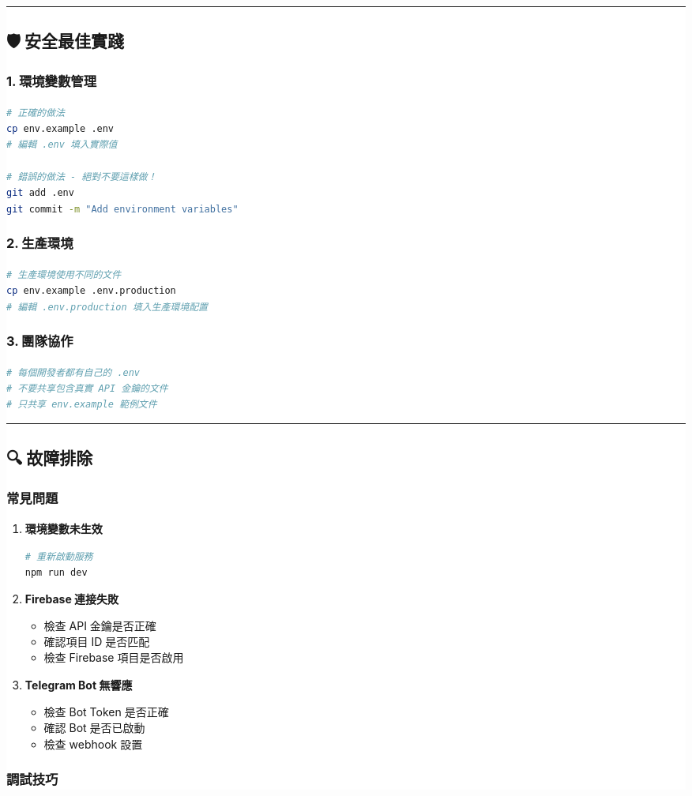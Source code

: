 
---

## 🛡️ **安全最佳實踐**

### 1. 環境變數管理
```bash
# 正確的做法
cp env.example .env
# 編輯 .env 填入實際值

# 錯誤的做法 - 絕對不要這樣做！
git add .env
git commit -m "Add environment variables"
```

### 2. 生產環境
```bash
# 生產環境使用不同的文件
cp env.example .env.production
# 編輯 .env.production 填入生產環境配置
```

### 3. 團隊協作
```bash
# 每個開發者都有自己的 .env
# 不要共享包含真實 API 金鑰的文件
# 只共享 env.example 範例文件
```

---

## 🔍 **故障排除**

### 常見問題

1. **環境變數未生效**
   ```bash
   # 重新啟動服務
   npm run dev
   ```

2. **Firebase 連接失敗**
   - 檢查 API 金鑰是否正確
   - 確認項目 ID 是否匹配
   - 檢查 Firebase 項目是否啟用

3. **Telegram Bot 無響應**
   - 檢查 Bot Token 是否正確
   - 確認 Bot 是否已啟動
   - 檢查 webhook 設置

### 調試技巧
